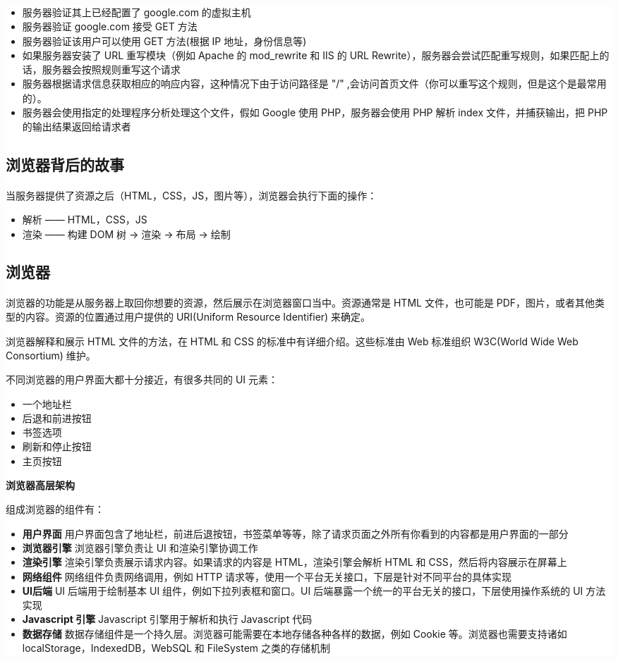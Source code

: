 -   服务器验证其上已经配置了 google.com 的虚拟主机
-   服务器验证 google.com 接受 GET 方法
-   服务器验证该用户可以使用 GET 方法(根据 IP 地址，身份信息等)
-   如果服务器安装了 URL 重写模块（例如 Apache 的 mod\_rewrite 和 IIS 的
    URL
    Rewrite），服务器会尝试匹配重写规则，如果匹配上的话，服务器会按照规则重写这个请求
-   服务器根据请求信息获取相应的响应内容，这种情况下由于访问路径是 "/"
    ,会访问首页文件（你可以重写这个规则，但是这个是最常用的）。
-   服务器会使用指定的处理程序分析处理这个文件，假如 Google 使用
    PHP，服务器会使用 PHP 解析 index 文件，并捕获输出，把 PHP
    的输出结果返回给请求者

浏览器背后的故事
----------------

当服务器提供了资源之后（HTML，CSS，JS，图片等），浏览器会执行下面的操作：

-   解析 —— HTML，CSS，JS
-   渲染 —— 构建 DOM 树 -\> 渲染 -\> 布局 -\> 绘制

浏览器
------

浏览器的功能是从服务器上取回你想要的资源，然后展示在浏览器窗口当中。资源通常是
HTML 文件，也可能是
PDF，图片，或者其他类型的内容。资源的位置通过用户提供的 URI(Uniform
Resource Identifier) 来确定。

浏览器解释和展示 HTML 文件的方法，在 HTML 和 CSS
的标准中有详细介绍。这些标准由 Web 标准组织 W3C(World Wide Web
Consortium) 维护。

不同浏览器的用户界面大都十分接近，有很多共同的 UI 元素：

-   一个地址栏
-   后退和前进按钮
-   书签选项
-   刷新和停止按钮
-   主页按钮

**浏览器高层架构**

组成浏览器的组件有：

-   **用户界面**
    用户界面包含了地址栏，前进后退按钮，书签菜单等等，除了请求页面之外所有你看到的内容都是用户界面的一部分
-   **浏览器引擎** 浏览器引擎负责让 UI 和渲染引擎协调工作
-   **渲染引擎** 渲染引擎负责展示请求内容。如果请求的内容是
    HTML，渲染引擎会解析 HTML 和 CSS，然后将内容展示在屏幕上
-   **网络组件** 网络组件负责网络调用，例如 HTTP
    请求等，使用一个平台无关接口，下层是针对不同平台的具体实现
-   **UI后端** UI 后端用于绘制基本 UI 组件，例如下拉列表框和窗口。UI
    后端暴露一个统一的平台无关的接口，下层使用操作系统的 UI 方法实现
-   **Javascript 引擎** Javascript 引擎用于解析和执行 Javascript 代码
-   **数据存储**
    数据存储组件是一个持久层。浏览器可能需要在本地存储各种各样的数据，例如
    Cookie 等。浏览器也需要支持诸如 localStorage，IndexedDB，WebSQL 和
    FileSystem 之类的存储机制
